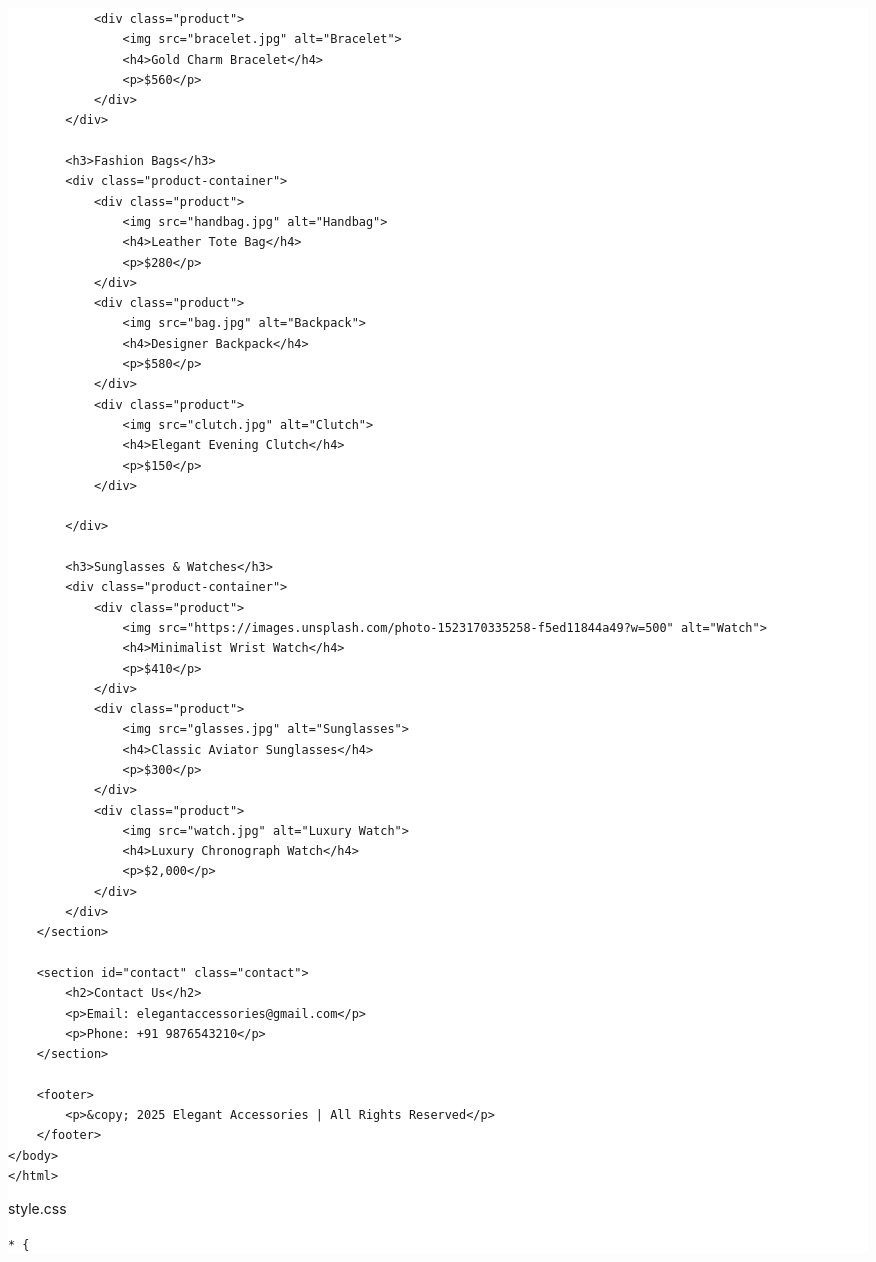 ```
            <div class="product">
                <img src="bracelet.jpg" alt="Bracelet">
                <h4>Gold Charm Bracelet</h4>
                <p>$560</p>
            </div>
        </div>

        <h3>Fashion Bags</h3>
        <div class="product-container">
            <div class="product">
                <img src="handbag.jpg" alt="Handbag">
                <h4>Leather Tote Bag</h4>
                <p>$280</p>
            </div>
            <div class="product">
                <img src="bag.jpg" alt="Backpack">
                <h4>Designer Backpack</h4>
                <p>$580</p>
            </div>
            <div class="product">
                <img src="clutch.jpg" alt="Clutch">
                <h4>Elegant Evening Clutch</h4>
                <p>$150</p>
            </div>
            
        </div>

        <h3>Sunglasses & Watches</h3>
        <div class="product-container">
            <div class="product">
                <img src="https://images.unsplash.com/photo-1523170335258-f5ed11844a49?w=500" alt="Watch">
                <h4>Minimalist Wrist Watch</h4>
                <p>$410</p>
            </div>
            <div class="product">
                <img src="glasses.jpg" alt="Sunglasses">
                <h4>Classic Aviator Sunglasses</h4>
                <p>$300</p>
            </div>
            <div class="product">
                <img src="watch.jpg" alt="Luxury Watch">
                <h4>Luxury Chronograph Watch</h4>
                <p>$2,000</p>
            </div>
        </div>
    </section>

    <section id="contact" class="contact">
        <h2>Contact Us</h2>
        <p>Email: elegantaccessories@gmail.com</p>
        <p>Phone: +91 9876543210</p>
    </section>

    <footer>
        <p>&copy; 2025 Elegant Accessories | All Rights Reserved</p>
    </footer>
</body>
</html>
```
style.css
```
* {
```